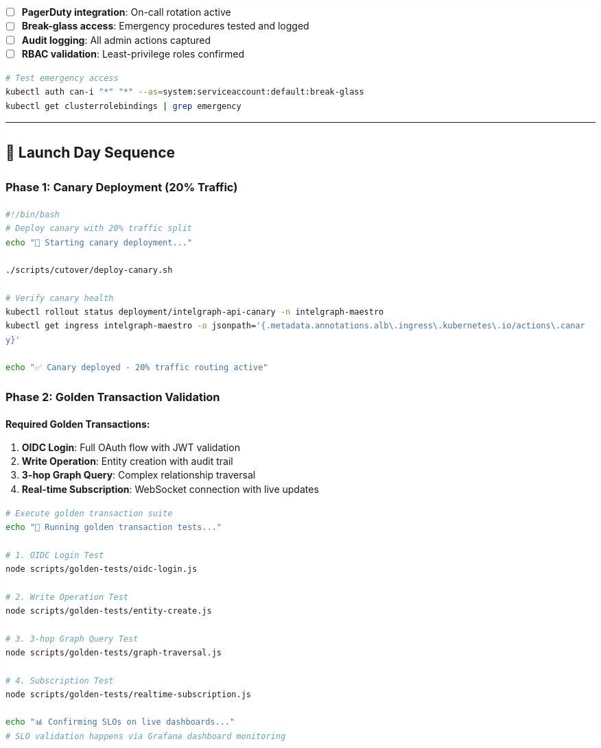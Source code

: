 - [ ] **PagerDuty integration**: On-call rotation active
- [ ] **Break-glass access**: Emergency procedures tested and logged
- [ ] **Audit logging**: All admin actions captured
- [ ] **RBAC validation**: Least-privilege roles confirmed

```bash
# Test emergency access
kubectl auth can-i "*" "*" --as=system:serviceaccount:default:break-glass
kubectl get clusterrolebindings | grep emergency
```

---

## 🚀 Launch Day Sequence

### Phase 1: Canary Deployment (20% Traffic)

```bash
#!/bin/bash
# Deploy canary with 20% traffic split
echo "🚀 Starting canary deployment..."

./scripts/cutover/deploy-canary.sh

# Verify canary health
kubectl rollout status deployment/intelgraph-api-canary -n intelgraph-maestro
kubectl get ingress intelgraph-maestro -o jsonpath='{.metadata.annotations.alb\.ingress\.kubernetes\.io/actions\.canary}'

echo "✅ Canary deployed - 20% traffic routing active"
```

### Phase 2: Golden Transaction Validation

**Required Golden Transactions:**

1. **OIDC Login**: Full OAuth flow with JWT validation
2. **Write Operation**: Entity creation with audit trail
3. **3-hop Graph Query**: Complex relationship traversal
4. **Real-time Subscription**: WebSocket connection with live updates

```bash
# Execute golden transaction suite
echo "🧪 Running golden transaction tests..."

# 1. OIDC Login Test
node scripts/golden-tests/oidc-login.js

# 2. Write Operation Test
node scripts/golden-tests/entity-create.js

# 3. 3-hop Graph Query Test
node scripts/golden-tests/graph-traversal.js

# 4. Subscription Test
node scripts/golden-tests/realtime-subscription.js

echo "📊 Confirming SLOs on live dashboards..."
# SLO validation happens via Grafana dashboard monitoring
```
